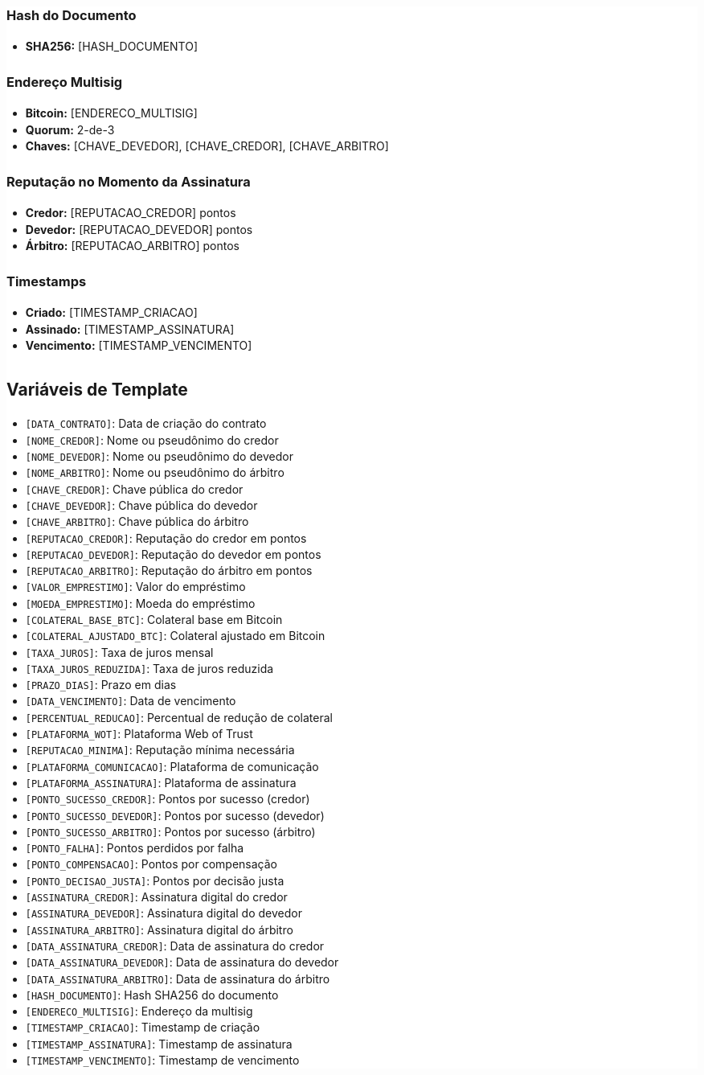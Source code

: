 ### Hash do Documento
- **SHA256:** [HASH_DOCUMENTO]

### Endereço Multisig
- **Bitcoin:** [ENDERECO_MULTISIG]
- **Quorum:** 2-de-3
- **Chaves:** [CHAVE_DEVEDOR], [CHAVE_CREDOR], [CHAVE_ARBITRO]

### Reputação no Momento da Assinatura
- **Credor:** [REPUTACAO_CREDOR] pontos
- **Devedor:** [REPUTACAO_DEVEDOR] pontos
- **Árbitro:** [REPUTACAO_ARBITRO] pontos

### Timestamps
- **Criado:** [TIMESTAMP_CRIACAO]
- **Assinado:** [TIMESTAMP_ASSINATURA]
- **Vencimento:** [TIMESTAMP_VENCIMENTO]

## Variáveis de Template

- `[DATA_CONTRATO]`: Data de criação do contrato
- `[NOME_CREDOR]`: Nome ou pseudônimo do credor
- `[NOME_DEVEDOR]`: Nome ou pseudônimo do devedor
- `[NOME_ARBITRO]`: Nome ou pseudônimo do árbitro
- `[CHAVE_CREDOR]`: Chave pública do credor
- `[CHAVE_DEVEDOR]`: Chave pública do devedor
- `[CHAVE_ARBITRO]`: Chave pública do árbitro
- `[REPUTACAO_CREDOR]`: Reputação do credor em pontos
- `[REPUTACAO_DEVEDOR]`: Reputação do devedor em pontos
- `[REPUTACAO_ARBITRO]`: Reputação do árbitro em pontos
- `[VALOR_EMPRESTIMO]`: Valor do empréstimo
- `[MOEDA_EMPRESTIMO]`: Moeda do empréstimo
- `[COLATERAL_BASE_BTC]`: Colateral base em Bitcoin
- `[COLATERAL_AJUSTADO_BTC]`: Colateral ajustado em Bitcoin
- `[TAXA_JUROS]`: Taxa de juros mensal
- `[TAXA_JUROS_REDUZIDA]`: Taxa de juros reduzida
- `[PRAZO_DIAS]`: Prazo em dias
- `[DATA_VENCIMENTO]`: Data de vencimento
- `[PERCENTUAL_REDUCAO]`: Percentual de redução de colateral
- `[PLATAFORMA_WOT]`: Plataforma Web of Trust
- `[REPUTACAO_MINIMA]`: Reputação mínima necessária
- `[PLATAFORMA_COMUNICACAO]`: Plataforma de comunicação
- `[PLATAFORMA_ASSINATURA]`: Plataforma de assinatura
- `[PONTO_SUCESSO_CREDOR]`: Pontos por sucesso (credor)
- `[PONTO_SUCESSO_DEVEDOR]`: Pontos por sucesso (devedor)
- `[PONTO_SUCESSO_ARBITRO]`: Pontos por sucesso (árbitro)
- `[PONTO_FALHA]`: Pontos perdidos por falha
- `[PONTO_COMPENSACAO]`: Pontos por compensação
- `[PONTO_DECISAO_JUSTA]`: Pontos por decisão justa
- `[ASSINATURA_CREDOR]`: Assinatura digital do credor
- `[ASSINATURA_DEVEDOR]`: Assinatura digital do devedor
- `[ASSINATURA_ARBITRO]`: Assinatura digital do árbitro
- `[DATA_ASSINATURA_CREDOR]`: Data de assinatura do credor
- `[DATA_ASSINATURA_DEVEDOR]`: Data de assinatura do devedor
- `[DATA_ASSINATURA_ARBITRO]`: Data de assinatura do árbitro
- `[HASH_DOCUMENTO]`: Hash SHA256 do documento
- `[ENDERECO_MULTISIG]`: Endereço da multisig
- `[TIMESTAMP_CRIACAO]`: Timestamp de criação
- `[TIMESTAMP_ASSINATURA]`: Timestamp de assinatura
- `[TIMESTAMP_VENCIMENTO]`: Timestamp de vencimento
